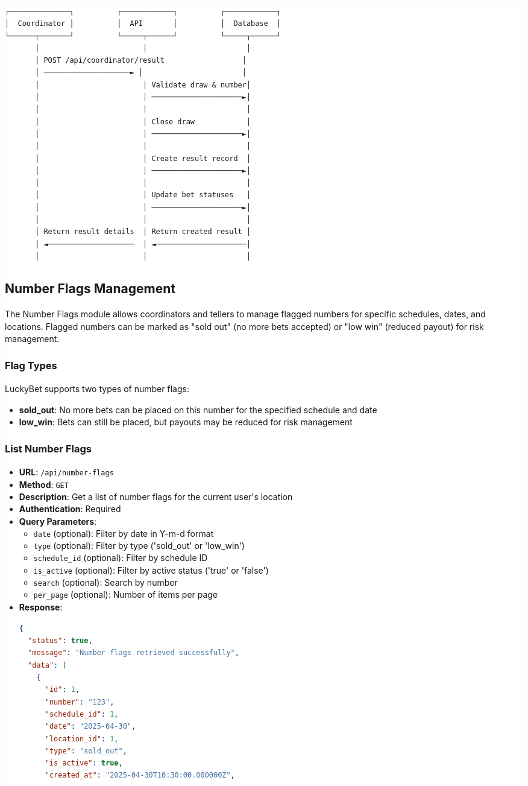 ```
┌──────────────┐          ┌────────────┐          ┌────────────┐
│  Coordinator │          │  API       │          │  Database  │
└──────┬───────┘          └─────┬──────┘          └─────┬──────┘
       │                        │                       │
       │ POST /api/coordinator/result                  │
       │ ────────────────────► │                       │
       │                        │ Validate draw & number│
       │                        │ ─────────────────────►│
       │                        │                       │
       │                        │ Close draw            │
       │                        │ ─────────────────────►│
       │                        │                       │
       │                        │ Create result record  │
       │                        │ ─────────────────────►│
       │                        │                       │
       │                        │ Update bet statuses   │
       │                        │ ─────────────────────►│
       │                        │                       │
       │ Return result details  │ Return created result │
       │ ◄────────────────────  │ ◄─────────────────────│
       │                        │                       │
```

## Number Flags Management

The Number Flags module allows coordinators and tellers to manage flagged numbers for specific schedules, dates, and locations. Flagged numbers can be marked as "sold out" (no more bets accepted) or "low win" (reduced payout) for risk management.

### Flag Types

LuckyBet supports two types of number flags:

- **sold_out**: No more bets can be placed on this number for the specified schedule and date
- **low_win**: Bets can still be placed, but payouts may be reduced for risk management

### List Number Flags

- **URL**: `/api/number-flags`
- **Method**: `GET`
- **Description**: Get a list of number flags for the current user's location
- **Authentication**: Required
- **Query Parameters**:
  - `date` (optional): Filter by date in Y-m-d format
  - `type` (optional): Filter by type ('sold_out' or 'low_win')
  - `schedule_id` (optional): Filter by schedule ID
  - `is_active` (optional): Filter by active status ('true' or 'false')
  - `search` (optional): Search by number
  - `per_page` (optional): Number of items per page
- **Response**:
  ```json
  {
    "status": true,
    "message": "Number flags retrieved successfully",
    "data": [
      {
        "id": 1,
        "number": "123",
        "schedule_id": 1,
        "date": "2025-04-30",
        "location_id": 1,
        "type": "sold_out",
        "is_active": true,
        "created_at": "2025-04-30T10:30:00.000000Z",
  ```